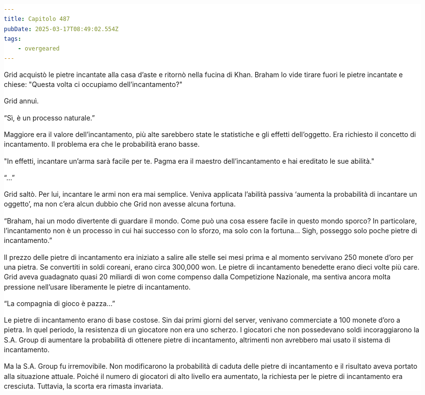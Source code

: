 ```yaml
---
title: Capitolo 487
pubDate: 2025-03-17T08:49:02.554Z
tags:
    - overgeared
---
```



Grid acquistò le pietre incantate alla casa d’aste e ritornò nella fucina di Khan. Braham lo vide tirare fuori le pietre incantate e chiese: "Questa volta ci occupiamo dell’incantamento?"


Grid annuì.


“Sì, è un  processo naturale.”


Maggiore era il valore dell’incantamento, più alte sarebbero state le statistiche e gli effetti dell’oggetto. Era richiesto il concetto di incantamento. Il problema era che le probabilità erano basse.


"In effetti, incantare un’arma sarà facile per te. Pagma era il maestro dell’incantamento e hai ereditato le sue abilità."


“…”


Grid saltò. Per lui, incantare le armi non era mai semplice. Veniva applicata l’abilità passiva ‘aumenta la probabilità di incantare un oggetto’, ma non c’era alcun dubbio che Grid non avesse alcuna fortuna.


“Braham, hai un modo divertente di guardare il mondo. Come può una cosa essere facile in questo mondo sporco? In particolare, l’incantamento non è un processo in cui hai successo con lo sforzo, ma solo con la fortuna… Sigh, posseggo solo poche pietre di incantamento.”


Il prezzo delle pietre di incantamento era iniziato a salire alle stelle sei mesi prima e al momento servivano 250 monete d’oro per una pietra. Se convertiti in soldi coreani, erano circa 300,000 won. Le pietre di incantamento benedette erano dieci volte più care. Grid aveva guadagnato quasi 20 miliardi di won come compenso dalla Competizione Nazionale, ma sentiva ancora molta pressione nell’usare liberamente le pietre di incantamento.


“La compagnia di gioco è pazza…”


Le pietre di incantamento erano di base costose. Sin dai primi giorni del server, venivano commerciate a 100 monete d’oro a pietra. In quel periodo, la resistenza di un giocatore non era uno scherzo. I giocatori che non possedevano soldi incoraggiarono la S.A. Group di aumentare la probabilità di ottenere pietre di incantamento, altrimenti non avrebbero mai usato il sistema di incantamento.


Ma la S.A. Group fu irremovibile. Non modificarono la probabilità di caduta delle pietre di incantamento e il risultato aveva portato alla situazione attuale. Poiché il numero di giocatori di alto livello era aumentato, la richiesta per le pietre di incantamento era cresciuta. Tuttavia, la scorta era rimasta invariata.
